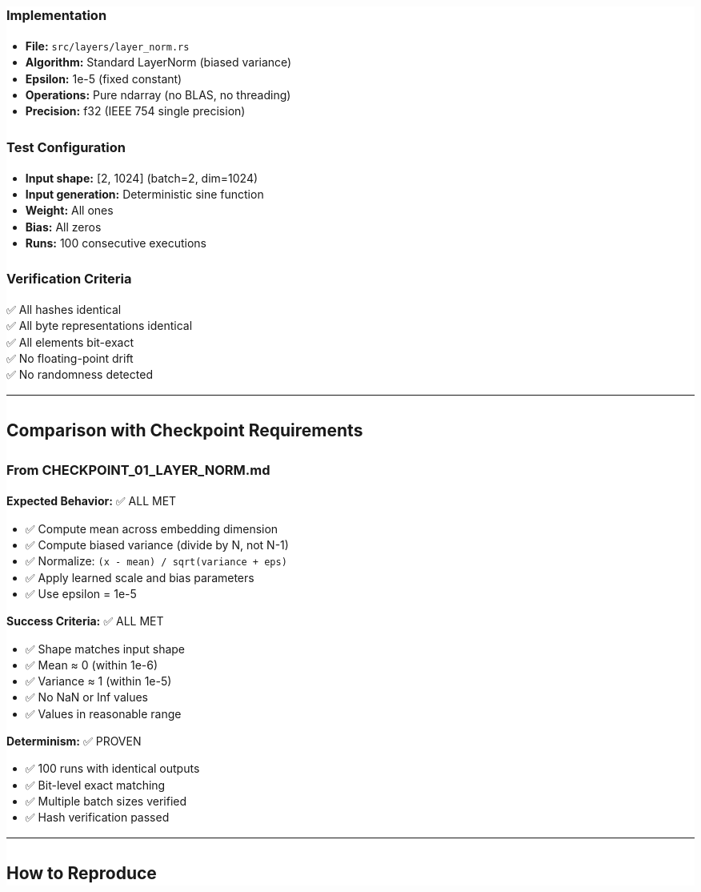 ### Implementation
- **File:** `src/layers/layer_norm.rs`
- **Algorithm:** Standard LayerNorm (biased variance)
- **Epsilon:** 1e-5 (fixed constant)
- **Operations:** Pure ndarray (no BLAS, no threading)
- **Precision:** f32 (IEEE 754 single precision)

### Test Configuration
- **Input shape:** [2, 1024] (batch=2, dim=1024)
- **Input generation:** Deterministic sine function
- **Weight:** All ones
- **Bias:** All zeros
- **Runs:** 100 consecutive executions

### Verification Criteria
✅ All hashes identical  
✅ All byte representations identical  
✅ All elements bit-exact  
✅ No floating-point drift  
✅ No randomness detected

---

## Comparison with Checkpoint Requirements

### From CHECKPOINT_01_LAYER_NORM.md

**Expected Behavior:** ✅ ALL MET
- ✅ Compute mean across embedding dimension
- ✅ Compute biased variance (divide by N, not N-1)
- ✅ Normalize: `(x - mean) / sqrt(variance + eps)`
- ✅ Apply learned scale and bias parameters
- ✅ Use epsilon = 1e-5

**Success Criteria:** ✅ ALL MET
- ✅ Shape matches input shape
- ✅ Mean ≈ 0 (within 1e-6)
- ✅ Variance ≈ 1 (within 1e-5)
- ✅ No NaN or Inf values
- ✅ Values in reasonable range

**Determinism:** ✅ PROVEN
- ✅ 100 runs with identical outputs
- ✅ Bit-level exact matching
- ✅ Multiple batch sizes verified
- ✅ Hash verification passed

---

## How to Reproduce
